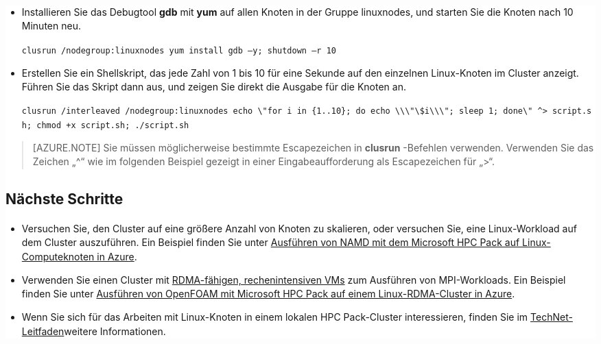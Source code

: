 * Installieren Sie das Debugtool **gdb** mit **yum** auf allen Knoten in der Gruppe linuxnodes, und starten Sie die Knoten nach 10 Minuten neu.

    ```command
    clusrun /nodegroup:linuxnodes yum install gdb –y; shutdown –r 10
    ```

* Erstellen Sie ein Shellskript, das jede Zahl von 1 bis 10 für eine Sekunde auf den einzelnen Linux-Knoten im Cluster anzeigt. Führen Sie das Skript dann aus, und zeigen Sie direkt die Ausgabe für die Knoten an.

    ```command
    clusrun /interleaved /nodegroup:linuxnodes echo \"for i in {1..10}; do echo \\\"\$i\\\"; sleep 1; done\" ^> script.sh; chmod +x script.sh; ./script.sh
    ```

>[AZURE.NOTE] Sie müssen möglicherweise bestimmte Escapezeichen in **clusrun** -Befehlen verwenden. Verwenden Sie das Zeichen „^“ wie im folgenden Beispiel gezeigt in einer Eingabeaufforderung als Escapezeichen für „>“.

## <a name="next-steps"></a>Nächste Schritte

* Versuchen Sie, den Cluster auf eine größere Anzahl von Knoten zu skalieren, oder versuchen Sie, eine Linux-Workload auf dem Cluster auszuführen. Ein Beispiel finden Sie unter [Ausführen von NAMD mit dem Microsoft HPC Pack auf Linux-Computeknoten in Azure](virtual-machines-linux-classic-hpcpack-cluster-namd.md).

* Verwenden Sie einen Cluster mit [RDMA-fähigen, rechenintensiven VMs](virtual-machines-windows-a8-a9-a10-a11-specs.md) zum Ausführen von MPI-Workloads. Ein Beispiel finden Sie unter [Ausführen von OpenFOAM mit Microsoft HPC Pack auf einem Linux-RDMA-Cluster in Azure](virtual-machines-linux-classic-hpcpack-cluster-openfoam.md).

* Wenn Sie sich für das Arbeiten mit Linux-Knoten in einem lokalen HPC Pack-Cluster interessieren, finden Sie im [TechNet-Leitfaden](https://technet.microsoft.com/library/mt595803.aspx)weitere Informationen.


[scenario]: ./media/virtual-machines-linux-classic-hpcpack-cluster/scenario.png
[portal]: ./media/virtual-machines-linux-classic-hpcpack-cluster/portal.png
[validate]: ./media/virtual-machines-linux-classic-hpcpack-cluster/validate.png
[resources]: ./media/virtual-machines-linux-classic-hpcpack-cluster/resources.png
[deploy]: ./media/virtual-machines-linux-classic-hpcpack-cluster/deploy.png
[management]: ./media/virtual-machines-linux-classic-hpcpack-cluster/management.png
[heatmap]: ./media/virtual-machines-linux-classic-hpcpack-cluster/heatmap.png
[fileshareperms]: ./media/virtual-machines-linux-classic-hpcpack-cluster/fileshare1.png
[filesharing]: ./media/virtual-machines-linux-classic-hpcpack-cluster/fileshare2.png
[nfsauth]: ./media/virtual-machines-linux-classic-hpcpack-cluster/nfsauth.png
[nfsshare]: ./media/virtual-machines-linux-classic-hpcpack-cluster/nfsshare.png
[nfsperm]: ./media/virtual-machines-linux-classic-hpcpack-cluster/nfsperm.png
[nfsmanage]: ./media/virtual-machines-linux-classic-hpcpack-cluster/nfsmanage.png






